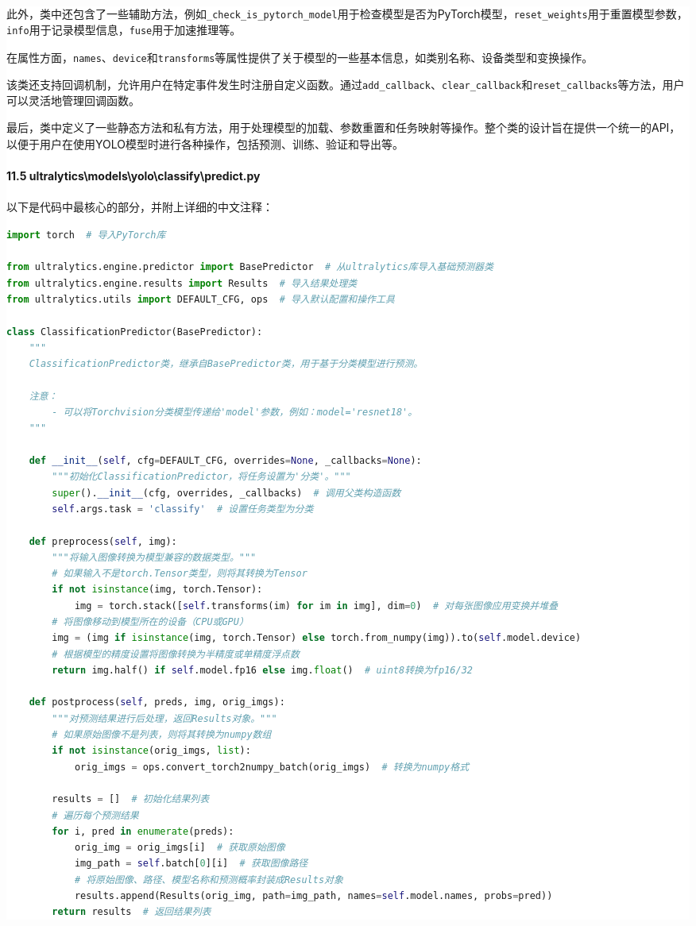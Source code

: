 此外，类中还包含了一些辅助方法，例如`_check_is_pytorch_model`用于检查模型是否为PyTorch模型，`reset_weights`用于重置模型参数，`info`用于记录模型信息，`fuse`用于加速推理等。

在属性方面，`names`、`device`和`transforms`等属性提供了关于模型的一些基本信息，如类别名称、设备类型和变换操作。

该类还支持回调机制，允许用户在特定事件发生时注册自定义函数。通过`add_callback`、`clear_callback`和`reset_callbacks`等方法，用户可以灵活地管理回调函数。

最后，类中定义了一些静态方法和私有方法，用于处理模型的加载、参数重置和任务映射等操作。整个类的设计旨在提供一个统一的API，以便于用户在使用YOLO模型时进行各种操作，包括预测、训练、验证和导出等。

#### 11.5 ultralytics\models\yolo\classify\predict.py

以下是代码中最核心的部分，并附上详细的中文注释：

```python
import torch  # 导入PyTorch库

from ultralytics.engine.predictor import BasePredictor  # 从ultralytics库导入基础预测器类
from ultralytics.engine.results import Results  # 导入结果处理类
from ultralytics.utils import DEFAULT_CFG, ops  # 导入默认配置和操作工具

class ClassificationPredictor(BasePredictor):
    """
    ClassificationPredictor类，继承自BasePredictor类，用于基于分类模型进行预测。

    注意：
        - 可以将Torchvision分类模型传递给'model'参数，例如：model='resnet18'。
    """

    def __init__(self, cfg=DEFAULT_CFG, overrides=None, _callbacks=None):
        """初始化ClassificationPredictor，将任务设置为'分类'。"""
        super().__init__(cfg, overrides, _callbacks)  # 调用父类构造函数
        self.args.task = 'classify'  # 设置任务类型为分类

    def preprocess(self, img):
        """将输入图像转换为模型兼容的数据类型。"""
        # 如果输入不是torch.Tensor类型，则将其转换为Tensor
        if not isinstance(img, torch.Tensor):
            img = torch.stack([self.transforms(im) for im in img], dim=0)  # 对每张图像应用变换并堆叠
        # 将图像移动到模型所在的设备（CPU或GPU）
        img = (img if isinstance(img, torch.Tensor) else torch.from_numpy(img)).to(self.model.device)
        # 根据模型的精度设置将图像转换为半精度或单精度浮点数
        return img.half() if self.model.fp16 else img.float()  # uint8转换为fp16/32

    def postprocess(self, preds, img, orig_imgs):
        """对预测结果进行后处理，返回Results对象。"""
        # 如果原始图像不是列表，则将其转换为numpy数组
        if not isinstance(orig_imgs, list):  
            orig_imgs = ops.convert_torch2numpy_batch(orig_imgs)  # 转换为numpy格式

        results = []  # 初始化结果列表
        # 遍历每个预测结果
        for i, pred in enumerate(preds):
            orig_img = orig_imgs[i]  # 获取原始图像
            img_path = self.batch[0][i]  # 获取图像路径
            # 将原始图像、路径、模型名称和预测概率封装成Results对象
            results.append(Results(orig_img, path=img_path, names=self.model.names, probs=pred))
        return results  # 返回结果列表
```

